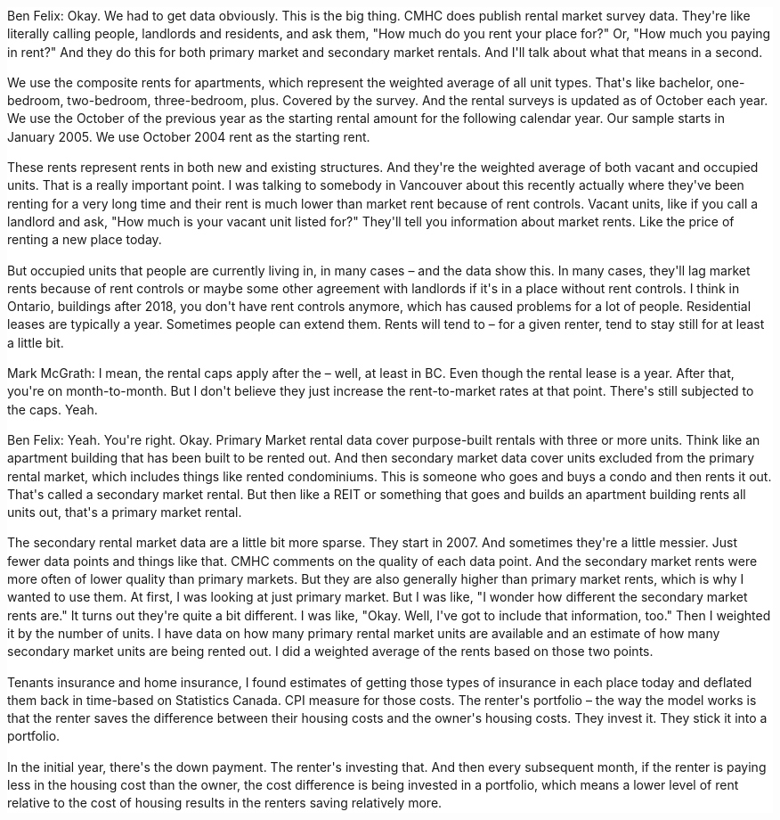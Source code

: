 Ben Felix: Okay. We had to get data obviously. This is the big thing. CMHC does publish rental market survey data. They're like literally calling people, landlords and residents, and ask them, "How much do you rent your place for?" Or, "How much you paying in rent?" And they do this for both primary market and secondary market rentals. And I'll talk about what that means in a second. 

We use the composite rents for apartments, which represent the weighted average of all unit types. That's like bachelor, one-bedroom, two-bedroom, three-bedroom, plus. Covered by the survey. And the rental surveys is updated as of October each year. We use the October of the previous year as the starting rental amount for the following calendar year. Our sample starts in January 2005. We use October 2004 rent as the starting rent. 

These rents represent rents in both new and existing structures. And they're the weighted average of both vacant and occupied units. That is a really important point. I was talking to somebody in Vancouver about this recently actually where they've been renting for a very long time and their rent is much lower than market rent because of rent controls. Vacant units, like if you call a landlord and ask, "How much is your vacant unit listed for?" They'll tell you information about market rents. Like the price of renting a new place today. 

But occupied units that people are currently living in, in many cases – and the data show this. In many cases, they'll lag market rents because of rent controls or maybe some other agreement with landlords if it's in a place without rent controls. I think in Ontario, buildings after 2018, you don't have rent controls anymore, which has caused problems for a lot of people. Residential leases are typically a year. Sometimes people can extend them. Rents will tend to – for a given renter, tend to stay still for at least a little bit. 

Mark McGrath: I mean, the rental caps apply after the – well, at least in BC. Even though the rental lease is a year. After that, you're on month-to-month. But I don't believe they just increase the rent-to-market rates at that point. There's still subjected to the caps. Yeah. 

Ben Felix: Yeah. You're right. Okay. Primary Market rental data cover purpose-built rentals with three or more units. Think like an apartment building that has been built to be rented out. And then secondary market data cover units excluded from the primary rental market, which includes things like rented condominiums. This is someone who goes and buys a condo and then rents it out. That's called a secondary market rental. But then like a REIT or something that goes and builds an apartment building rents all units out, that's a primary market rental. 

The secondary rental market data are a little bit more sparse. They start in 2007. And sometimes they're a little messier. Just fewer data points and things like that. CMHC comments on the quality of each data point. And the secondary market rents were more often of lower quality than primary markets. But they are also generally higher than primary market rents, which is why I wanted to use them. At first, I was looking at just primary market. But I was like, "I wonder how different the secondary market rents are." It turns out they're quite a bit different. I was like, "Okay. Well, I've got to include that information, too." Then I weighted it by the number of units. I have data on how many primary rental market units are available and an estimate of how many secondary market units are being rented out. I did a weighted average of the rents based on those two points. 

Tenants insurance and home insurance, I found estimates of getting those types of insurance in each place today and deflated them back in time-based on Statistics Canada. CPI measure for those costs. The renter's portfolio – the way the model works is that the renter saves the difference between their housing costs and the owner's housing costs. They invest it. They stick it into a portfolio. 

In the initial year, there's the down payment. The renter's investing that. And then every subsequent month, if the renter is paying less in the housing cost than the owner, the cost difference is being invested in a portfolio, which means a lower level of rent relative to the cost of housing results in the renters saving relatively more. 
